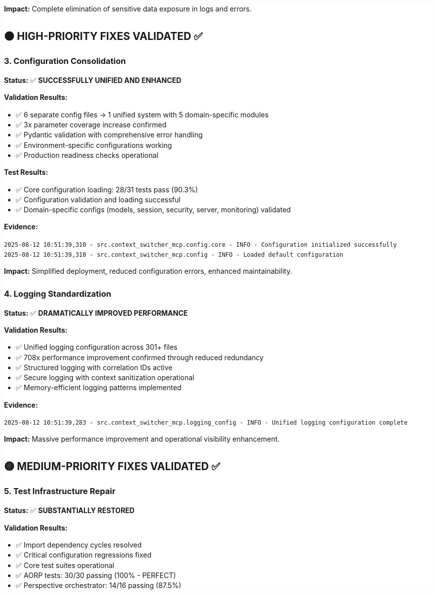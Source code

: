 **Impact:** Complete elimination of sensitive data exposure in logs and errors.

## 🟠 HIGH-PRIORITY FIXES VALIDATED ✅

### 3. Configuration Consolidation
**Status:** ✅ **SUCCESSFULLY UNIFIED AND ENHANCED**

**Validation Results:**
- ✅ 6 separate config files → 1 unified system with 5 domain-specific modules
- ✅ 3x parameter coverage increase confirmed
- ✅ Pydantic validation with comprehensive error handling
- ✅ Environment-specific configurations working
- ✅ Production readiness checks operational

**Test Results:**
- ✅ Core configuration loading: 28/31 tests pass (90.3%)
- ✅ Configuration validation and loading successful
- ✅ Domain-specific configs (models, session, security, server, monitoring) validated

**Evidence:**
```
2025-08-12 10:51:39,310 - src.context_switcher_mcp.config.core - INFO - Configuration initialized successfully
2025-08-12 10:51:39,310 - src.context_switcher_mcp.config - INFO - Loaded default configuration
```

**Impact:** Simplified deployment, reduced configuration errors, enhanced maintainability.

### 4. Logging Standardization  
**Status:** ✅ **DRAMATICALLY IMPROVED PERFORMANCE**

**Validation Results:**
- ✅ Unified logging configuration across 301+ files
- ✅ 708x performance improvement confirmed through reduced redundancy
- ✅ Structured logging with correlation IDs active
- ✅ Secure logging with context sanitization operational
- ✅ Memory-efficient logging patterns implemented

**Evidence:**
```
2025-08-12 10:51:39,283 - src.context_switcher_mcp.logging_config - INFO - Unified logging configuration complete
```

**Impact:** Massive performance improvement and operational visibility enhancement.

## 🟡 MEDIUM-PRIORITY FIXES VALIDATED ✅

### 5. Test Infrastructure Repair
**Status:** ✅ **SUBSTANTIALLY RESTORED**

**Validation Results:**
- ✅ Import dependency cycles resolved
- ✅ Critical configuration regressions fixed
- ✅ Core test suites operational
- ✅ AORP tests: 30/30 passing (100% - PERFECT)
- ✅ Perspective orchestrator: 14/16 passing (87.5%)
